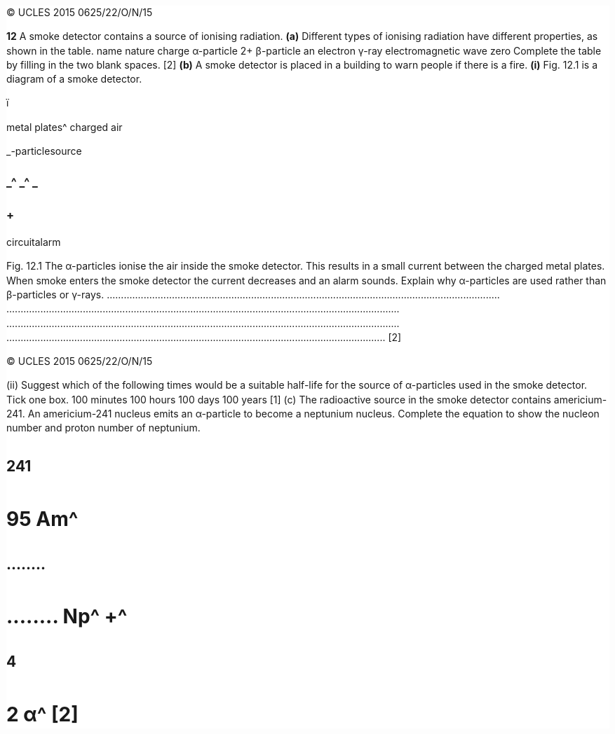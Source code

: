 
© UCLES 2015 0625/22/O/N/15 

**12** A smoke detector contains a source of ionising radiation. **(a)** Different types of ionising radiation have different properties, as shown in the table. name nature charge α-particle 2+ β-particle an electron γ-ray electromagnetic wave zero Complete the table by filling in the two blank spaces. [2] **(b)** A smoke detector is placed in a building to warn people if there is a fire. **(i)** Fig. 12.1 is a diagram of a smoke detector. 

 ï 

 metal plates^ charged air 

 _-particlesource 

### _^ _^ _ 

### + 

 circuitalarm 

 Fig. 12.1 The α-particles ionise the air inside the smoke detector. This results in a small current between the charged metal plates. When smoke enters the smoke detector the current decreases and an alarm sounds. Explain why α-particles are used rather than β-particles or γ-rays. ........................................................................................................................................... ........................................................................................................................................... ........................................................................................................................................... ...................................................................................................................................... [2] 


© UCLES 2015 0625/22/O/N/15 

 (ii) Suggest which of the following times would be a suitable half-life for the source of α-particles used in the smoke detector. Tick one box. 100 minutes 100 hours 100 days 100 years [1] (c) The radioactive source in the smoke detector contains americium-241. An americium-241 nucleus emits an α-particle to become a neptunium nucleus. Complete the equation to show the nucleon number and proton number of neptunium. 

## 241 

# 95 Am^ 

## ........ 

# ........ Np^ +^ 

## 4 

# 2 α^ [2] 
